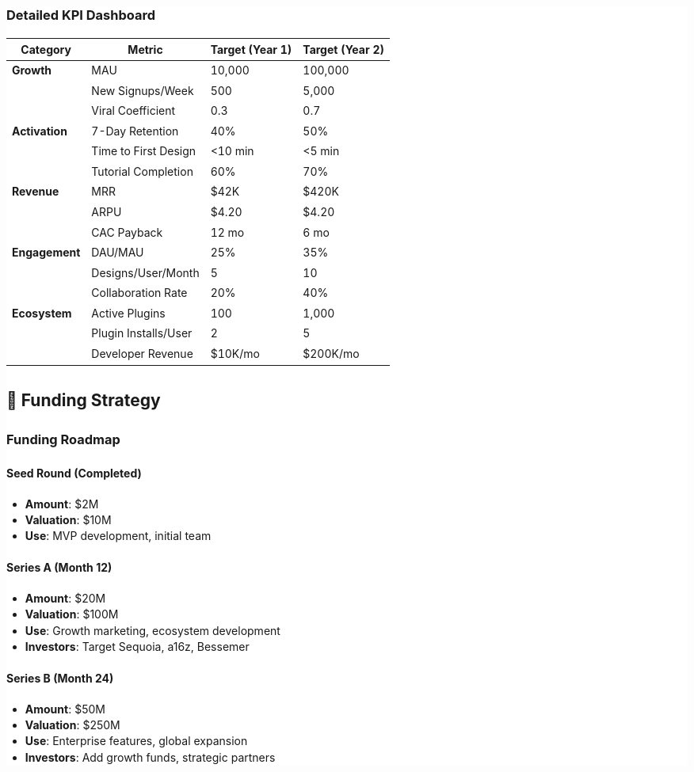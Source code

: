 ### Detailed KPI Dashboard

| Category | Metric | Target (Year 1) | Target (Year 2) |
|----------|--------|-----------------|-----------------|
| **Growth** | MAU | 10,000 | 100,000 |
| | New Signups/Week | 500 | 5,000 |
| | Viral Coefficient | 0.3 | 0.7 |
| **Activation** | 7-Day Retention | 40% | 50% |
| | Time to First Design | <10 min | <5 min |
| | Tutorial Completion | 60% | 70% |
| **Revenue** | MRR | $42K | $420K |
| | ARPU | $4.20 | $4.20 |
| | CAC Payback | 12 mo | 6 mo |
| **Engagement** | DAU/MAU | 25% | 35% |
| | Designs/User/Month | 5 | 10 |
| | Collaboration Rate | 20% | 40% |
| **Ecosystem** | Active Plugins | 100 | 1,000 |
| | Plugin Installs/User | 2 | 5 |
| | Developer Revenue | $10K/mo | $200K/mo |

## 💸 Funding Strategy

### Funding Roadmap

#### Seed Round (Completed)
- **Amount**: $2M
- **Valuation**: $10M
- **Use**: MVP development, initial team

#### Series A (Month 12)
- **Amount**: $20M
- **Valuation**: $100M
- **Use**: Growth marketing, ecosystem development
- **Investors**: Target Sequoia, a16z, Bessemer

#### Series B (Month 24)
- **Amount**: $50M
- **Valuation**: $250M
- **Use**: Enterprise features, global expansion
- **Investors**: Add growth funds, strategic partners
